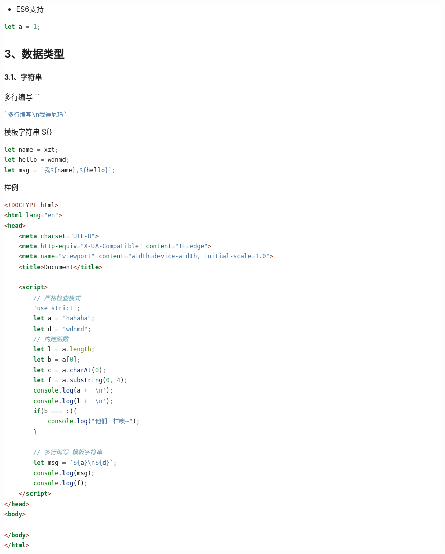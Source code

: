 - ES6支持

~~~js
let a = 1;
~~~

## 3、数据类型

#### 3.1、字符串

多行编写 ``

~~~js
`多行编写\n我遍尼玛`
~~~

模板字符串 ${}

~~~js
let name = xzt;
let hello = wdnmd;
let msg = `我${name},${hello}`;
~~~

样例

~~~html
<!DOCTYPE html>
<html lang="en">
<head>
    <meta charset="UTF-8">
    <meta http-equiv="X-UA-Compatible" content="IE=edge">
    <meta name="viewport" content="width=device-width, initial-scale=1.0">
    <title>Document</title>

    <script>
        // 严格检查模式
        'use strict';
        let a = "hahaha";
        let d = "wdnmd";
        // 内建函数
        let l = a.length;
        let b = a[0];
        let c = a.charAt(0);
        let f = a.substring(0, 4);
        console.log(a + '\n');
        console.log(l + '\n');
        if(b === c){
            console.log("他们一样噢~");
        }

        // 多行编写 模板字符串
        let msg = `${a}\n${d}`;
        console.log(msg);
        console.log(f);
    </script>
</head>
<body>
    
</body>
</html>
~~~
